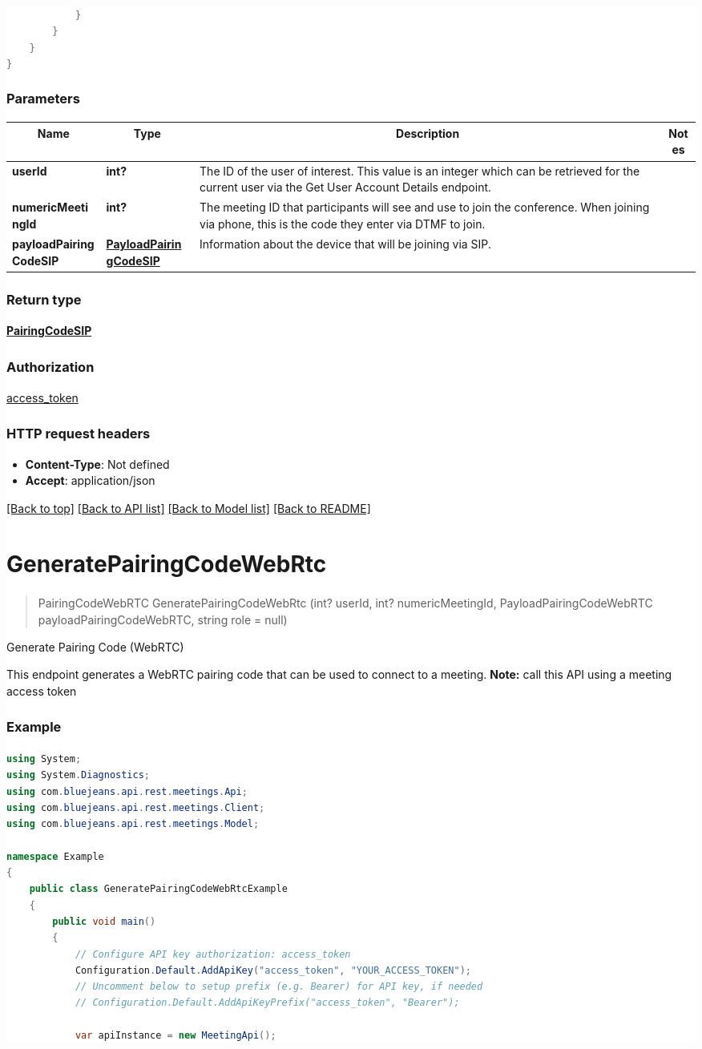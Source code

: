 ```csharp
            }
        }
    }
}
```

### Parameters

Name | Type | Description  | Notes
------------- | ------------- | ------------- | -------------
 **userId** | **int?**| The ID of the user of interest. This value is an integer which can be retrieved for the current user via the Get User Account Details endpoint. | 
 **numericMeetingId** | **int?**| The meeting ID that participants will see and use to join the conference. When joining via phone, this is the code they enter via DTMF to join. | 
 **payloadPairingCodeSIP** | [**PayloadPairingCodeSIP**](PayloadPairingCodeSIP.md)| Information about the device that will be joining via SIP. | 

### Return type

[**PairingCodeSIP**](PairingCodeSIP.md)

### Authorization

[access_token](../README.md#access_token)

### HTTP request headers

 - **Content-Type**: Not defined
 - **Accept**: application/json

[[Back to top]](#) [[Back to API list]](../README.md#documentation-for-api-endpoints) [[Back to Model list]](../README.md#documentation-for-models) [[Back to README]](../README.md)

<a name="generatepairingcodewebrtc"></a>
# **GeneratePairingCodeWebRtc**
> PairingCodeWebRTC GeneratePairingCodeWebRtc (int? userId, int? numericMeetingId, PayloadPairingCodeWebRTC payloadPairingCodeWebRTC, string role = null)

Generate Pairing Code (WebRTC)

This endpoint generates a WebRTC pairing code that can be used to connect to a meeting. **Note:** call this API using a meeting access token

### Example
```csharp
using System;
using System.Diagnostics;
using com.bluejeans.api.rest.meetings.Api;
using com.bluejeans.api.rest.meetings.Client;
using com.bluejeans.api.rest.meetings.Model;

namespace Example
{
    public class GeneratePairingCodeWebRtcExample
    {
        public void main()
        {
            // Configure API key authorization: access_token
            Configuration.Default.AddApiKey("access_token", "YOUR_ACCESS_TOKEN");
            // Uncomment below to setup prefix (e.g. Bearer) for API key, if needed
            // Configuration.Default.AddApiKeyPrefix("access_token", "Bearer");

            var apiInstance = new MeetingApi();
```